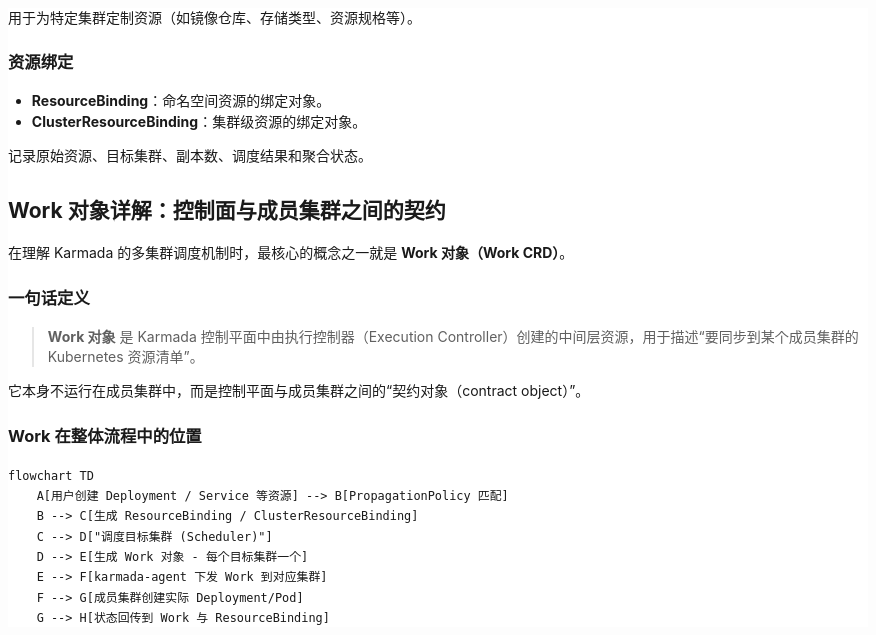 用于为特定集群定制资源（如镜像仓库、存储类型、资源规格等）。

### 资源绑定

- **ResourceBinding**：命名空间资源的绑定对象。
- **ClusterResourceBinding**：集群级资源的绑定对象。

记录原始资源、目标集群、副本数、调度结果和聚合状态。

## Work 对象详解：控制面与成员集群之间的契约

在理解 Karmada 的多集群调度机制时，最核心的概念之一就是 **Work 对象（Work CRD）**。

### 一句话定义

> **Work 对象** 是 Karmada 控制平面中由执行控制器（Execution Controller）创建的中间层资源，用于描述“要同步到某个成员集群的 Kubernetes 资源清单”。

它本身不运行在成员集群中，而是控制平面与成员集群之间的“契约对象（contract object）”。

### Work 在整体流程中的位置

```mermaid "Work 对象在调度流程中的位置"
flowchart TD
    A[用户创建 Deployment / Service 等资源] --> B[PropagationPolicy 匹配]
    B --> C[生成 ResourceBinding / ClusterResourceBinding]
    C --> D["调度目标集群 (Scheduler)"]
    D --> E[生成 Work 对象 - 每个目标集群一个]
    E --> F[karmada-agent 下发 Work 到对应集群]
    F --> G[成员集群创建实际 Deployment/Pod]
    G --> H[状态回传到 Work 与 ResourceBinding]
```
